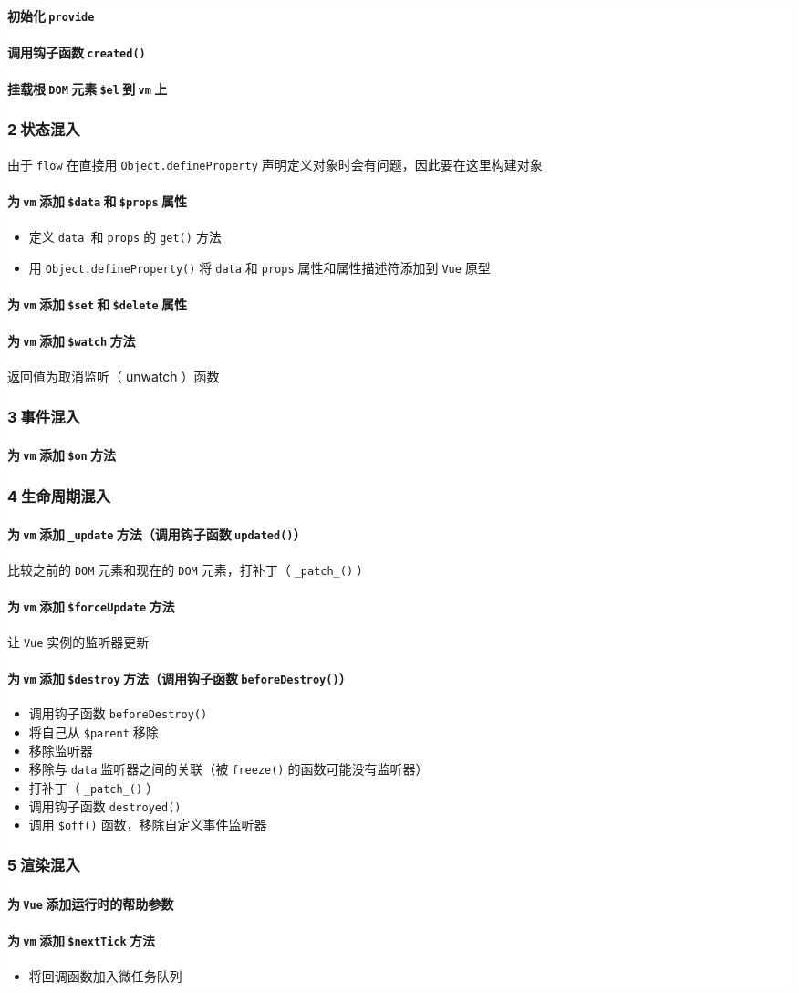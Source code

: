 #### 初始化 `provide`

#### 调用钩子函数 `created()`

#### 挂载根 `DOM` 元素 `$el` 到 `vm` 上

### 2 状态混入

由于 `flow` 在直接用 `Object.defineProperty` 声明定义对象时会有问题，因此要在这里构建对象

#### 为 `vm` 添加 `$data` 和 `$props` 属性

+   定义 `data `和 `props` 的 `get()` 方法

+   用 `Object.defineProperty()` 将 `data` 和 `props` 属性和属性描述符添加到 `Vue` 原型

#### 为 `vm` 添加 `$set` 和 `$delete` 属性

#### 为 `vm` 添加 `$watch` 方法

返回值为取消监听（ unwatch ）函数

### 3 事件混入

#### 为 `vm` 添加 `$on` 方法

### 4 生命周期混入

#### 为 `vm` 添加 `_update` 方法（调用钩子函数 `updated()`）

比较之前的 `DOM` 元素和现在的 `DOM` 元素，打补丁（ `_patch_()` ）

#### 为 `vm` 添加 `$forceUpdate` 方法

让 `Vue` 实例的监听器更新

#### 为 `vm` 添加 `$destroy` 方法（调用钩子函数 `beforeDestroy()`）

+   调用钩子函数 `beforeDestroy()`
+   将自己从 `$parent` 移除
+   移除监听器
+   移除与 `data` 监听器之间的关联（被 `freeze()` 的函数可能没有监听器）
+   打补丁（ `_patch_()` ）
+   调用钩子函数 `destroyed()`
+   调用 `$off()` 函数，移除自定义事件监听器

### 5 渲染混入

#### 为 `Vue` 添加运行时的帮助参数

#### 为 `vm` 添加 `$nextTick` 方法

+   将回调函数加入微任务队列
